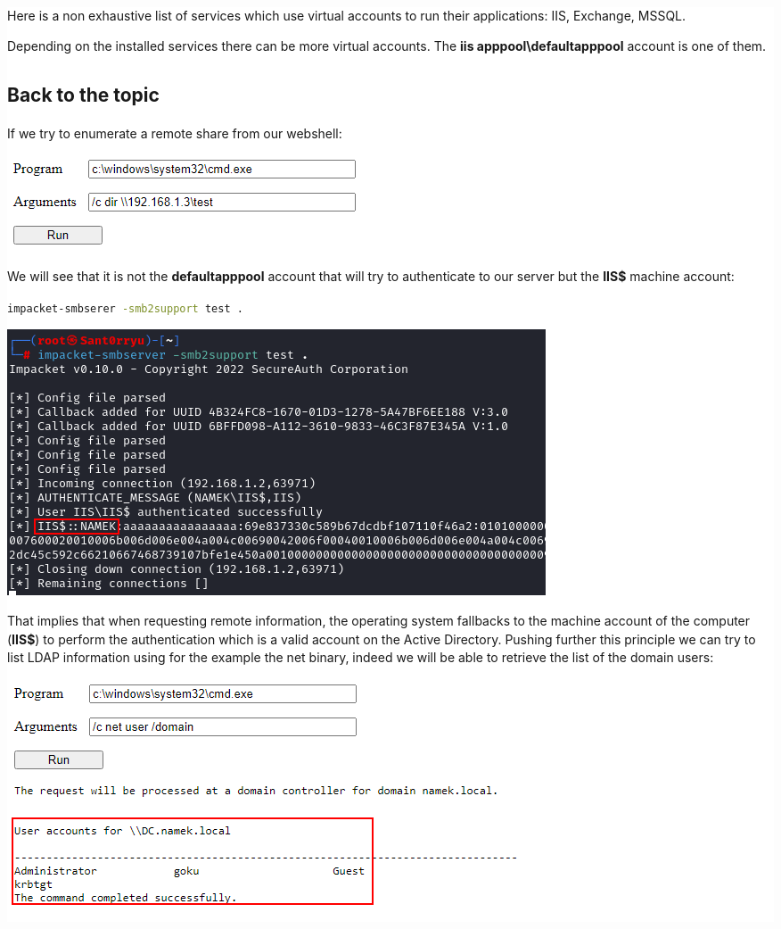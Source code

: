 Here is a non exhaustive list of services which use virtual accounts to run their applications: IIS, Exchange, MSSQL.

Depending on the installed services there can be more virtual accounts. The **iis apppool\\defaultapppool** account is one of them.

## Back to the topic

If we try to enumerate a remote share from our webshell:


![dir](/assets/img/CertPotato/dir.png)


We will see that it is not the **defaultapppool** account that will try to authenticate to our server but the **IIS$** machine account:
```bash
impacket-smbserer -smb2support test .
```

![smbserver](/assets/img/CertPotato/smbserver.png)

That implies that when requesting remote information, the operating system fallbacks to the machine account of the computer (**IIS$**) to perform the authentication which is a valid account on the Active Directory. Pushing further this principle we can try to list LDAP information using for the example the net binary, indeed we will be able to retrieve the list of the domain users:

![domain users](/assets/img/CertPotato/domain_users.png)
